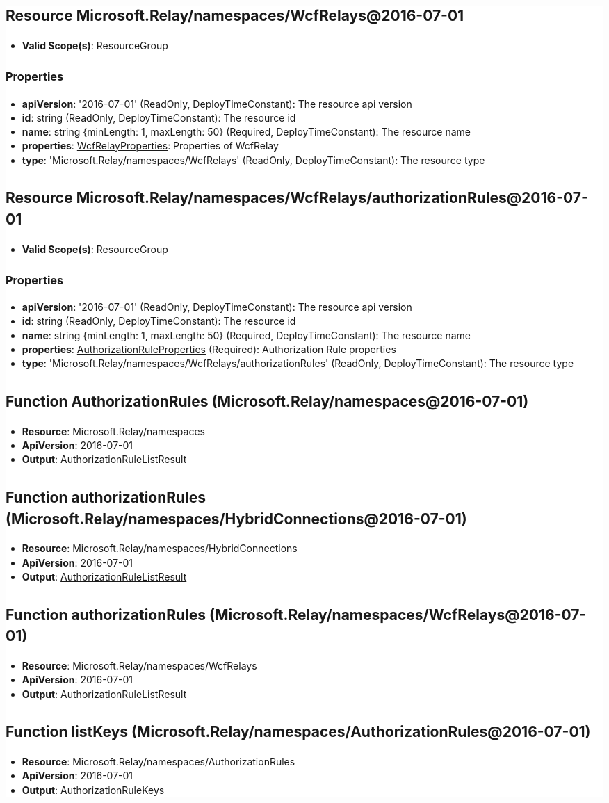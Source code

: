 ## Resource Microsoft.Relay/namespaces/WcfRelays@2016-07-01
* **Valid Scope(s)**: ResourceGroup
### Properties
* **apiVersion**: '2016-07-01' (ReadOnly, DeployTimeConstant): The resource api version
* **id**: string (ReadOnly, DeployTimeConstant): The resource id
* **name**: string {minLength: 1, maxLength: 50} (Required, DeployTimeConstant): The resource name
* **properties**: [WcfRelayProperties](#wcfrelayproperties): Properties of WcfRelay
* **type**: 'Microsoft.Relay/namespaces/WcfRelays' (ReadOnly, DeployTimeConstant): The resource type

## Resource Microsoft.Relay/namespaces/WcfRelays/authorizationRules@2016-07-01
* **Valid Scope(s)**: ResourceGroup
### Properties
* **apiVersion**: '2016-07-01' (ReadOnly, DeployTimeConstant): The resource api version
* **id**: string (ReadOnly, DeployTimeConstant): The resource id
* **name**: string {minLength: 1, maxLength: 50} (Required, DeployTimeConstant): The resource name
* **properties**: [AuthorizationRuleProperties](#authorizationruleproperties) (Required): Authorization Rule properties
* **type**: 'Microsoft.Relay/namespaces/WcfRelays/authorizationRules' (ReadOnly, DeployTimeConstant): The resource type

## Function AuthorizationRules (Microsoft.Relay/namespaces@2016-07-01)
* **Resource**: Microsoft.Relay/namespaces
* **ApiVersion**: 2016-07-01
* **Output**: [AuthorizationRuleListResult](#authorizationrulelistresult)

## Function authorizationRules (Microsoft.Relay/namespaces/HybridConnections@2016-07-01)
* **Resource**: Microsoft.Relay/namespaces/HybridConnections
* **ApiVersion**: 2016-07-01
* **Output**: [AuthorizationRuleListResult](#authorizationrulelistresult)

## Function authorizationRules (Microsoft.Relay/namespaces/WcfRelays@2016-07-01)
* **Resource**: Microsoft.Relay/namespaces/WcfRelays
* **ApiVersion**: 2016-07-01
* **Output**: [AuthorizationRuleListResult](#authorizationrulelistresult)

## Function listKeys (Microsoft.Relay/namespaces/AuthorizationRules@2016-07-01)
* **Resource**: Microsoft.Relay/namespaces/AuthorizationRules
* **ApiVersion**: 2016-07-01
* **Output**: [AuthorizationRuleKeys](#authorizationrulekeys)
